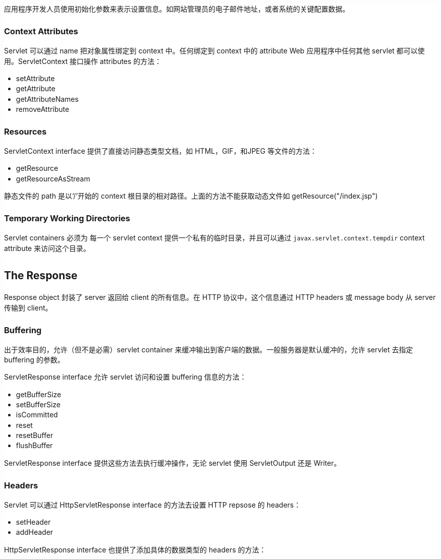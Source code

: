 应用程序开发人员使用初始化参数来表示设置信息。如网站管理员的电子邮件地址，或者系统的关键配置数据。

### Context Attributes

Servlet 可以通过 name 把对象属性绑定到 context 中。任何绑定到 context 中的 attribute Web 应用程序中任何其他 servlet 都可以使用。ServletContext 接口操作 attributes 的方法：

- setAttribute
- getAttribute
- getAttributeNames
- removeAttribute

### Resources

ServletContext interface 提供了直接访问静态类型文档，如 HTML，GIF，和JPEG 等文件的方法：

- getResource
- getResourceAsStream

静态文件的 path 是以‘/’开始的 context 根目录的相对路径。上面的方法不能获取动态文件如 getResource("/index.jsp")

### Temporary Working Directories

Servlet containers 必须为 每一个 servlet context 提供一个私有的临时目录，并且可以通过 `javax.servlet.context.tempdir` context attribute 来访问这个目录。



## The Response

Response object 封装了 server 返回给 client 的所有信息。在 HTTP 协议中，这个信息通过 HTTP headers 或 message body 从 server 传输到 client。 

### Buffering

出于效率目的，允许（但不是必需）servlet container 来缓冲输出到客户端的数据。一般服务器是默认缓冲的，允许 servlet 去指定 buffering 的参数。

ServletResponse interface 允许 servlet 访问和设置 buffering 信息的方法：

- getBufferSize
- setBufferSize
- isCommitted
- reset
- resetBuffer
- flushBuffer

ServletResponse interface 提供这些方法去执行缓冲操作，无论 servlet 使用 ServletOutput 还是 Writer。

### Headers

Servlet 可以通过 HttpServletResponse interface 的方法去设置 HTTP repsose 的 headers：

- setHeader
- addHeader

HttpServletResponse interface 也提供了添加具体的数据类型的 headers 的方法：
